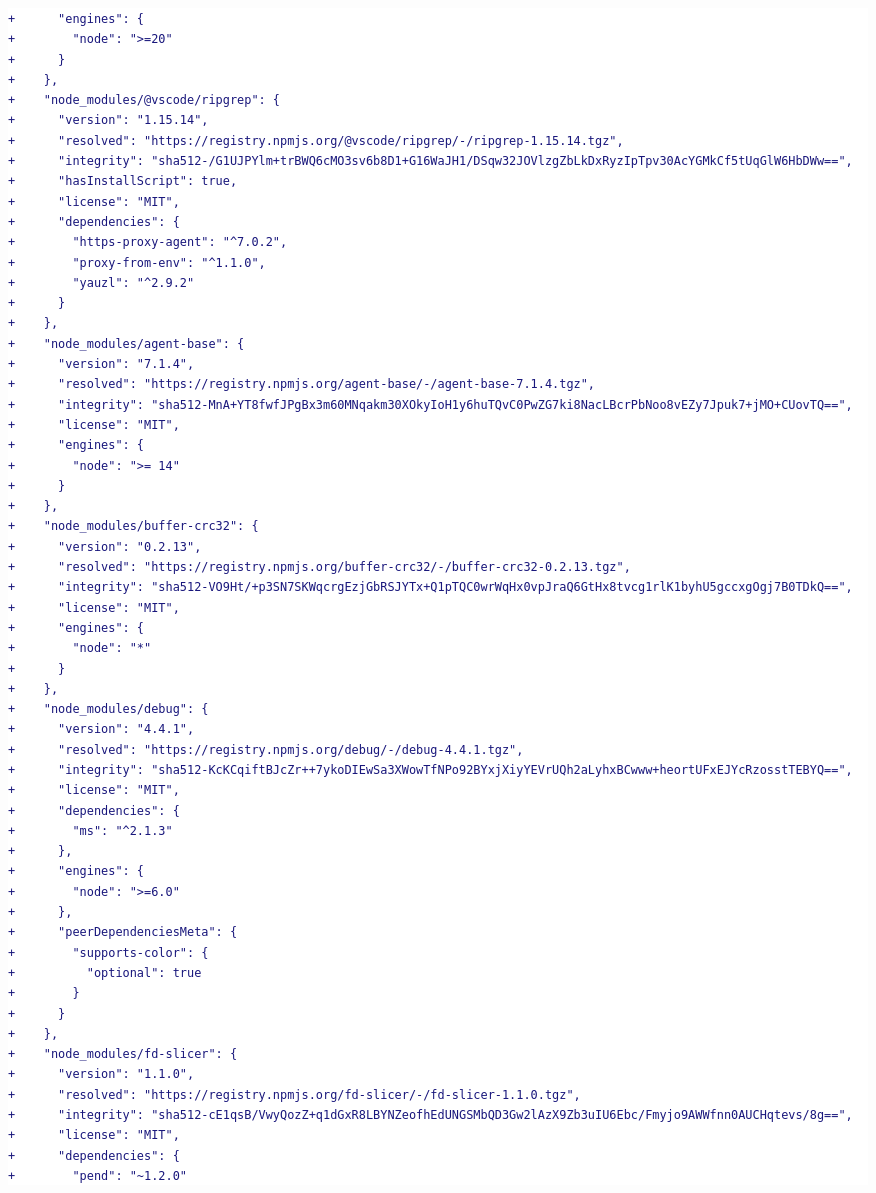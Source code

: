 ```diff
+      "engines": {
+        "node": ">=20"
+      }
+    },
+    "node_modules/@vscode/ripgrep": {
+      "version": "1.15.14",
+      "resolved": "https://registry.npmjs.org/@vscode/ripgrep/-/ripgrep-1.15.14.tgz",
+      "integrity": "sha512-/G1UJPYlm+trBWQ6cMO3sv6b8D1+G16WaJH1/DSqw32JOVlzgZbLkDxRyzIpTpv30AcYGMkCf5tUqGlW6HbDWw==",
+      "hasInstallScript": true,
+      "license": "MIT",
+      "dependencies": {
+        "https-proxy-agent": "^7.0.2",
+        "proxy-from-env": "^1.1.0",
+        "yauzl": "^2.9.2"
+      }
+    },
+    "node_modules/agent-base": {
+      "version": "7.1.4",
+      "resolved": "https://registry.npmjs.org/agent-base/-/agent-base-7.1.4.tgz",
+      "integrity": "sha512-MnA+YT8fwfJPgBx3m60MNqakm30XOkyIoH1y6huTQvC0PwZG7ki8NacLBcrPbNoo8vEZy7Jpuk7+jMO+CUovTQ==",
+      "license": "MIT",
+      "engines": {
+        "node": ">= 14"
+      }
+    },
+    "node_modules/buffer-crc32": {
+      "version": "0.2.13",
+      "resolved": "https://registry.npmjs.org/buffer-crc32/-/buffer-crc32-0.2.13.tgz",
+      "integrity": "sha512-VO9Ht/+p3SN7SKWqcrgEzjGbRSJYTx+Q1pTQC0wrWqHx0vpJraQ6GtHx8tvcg1rlK1byhU5gccxgOgj7B0TDkQ==",
+      "license": "MIT",
+      "engines": {
+        "node": "*"
+      }
+    },
+    "node_modules/debug": {
+      "version": "4.4.1",
+      "resolved": "https://registry.npmjs.org/debug/-/debug-4.4.1.tgz",
+      "integrity": "sha512-KcKCqiftBJcZr++7ykoDIEwSa3XWowTfNPo92BYxjXiyYEVrUQh2aLyhxBCwww+heortUFxEJYcRzosstTEBYQ==",
+      "license": "MIT",
+      "dependencies": {
+        "ms": "^2.1.3"
+      },
+      "engines": {
+        "node": ">=6.0"
+      },
+      "peerDependenciesMeta": {
+        "supports-color": {
+          "optional": true
+        }
+      }
+    },
+    "node_modules/fd-slicer": {
+      "version": "1.1.0",
+      "resolved": "https://registry.npmjs.org/fd-slicer/-/fd-slicer-1.1.0.tgz",
+      "integrity": "sha512-cE1qsB/VwyQozZ+q1dGxR8LBYNZeofhEdUNGSMbQD3Gw2lAzX9Zb3uIU6Ebc/Fmyjo9AWWfnn0AUCHqtevs/8g==",
+      "license": "MIT",
+      "dependencies": {
+        "pend": "~1.2.0"
```